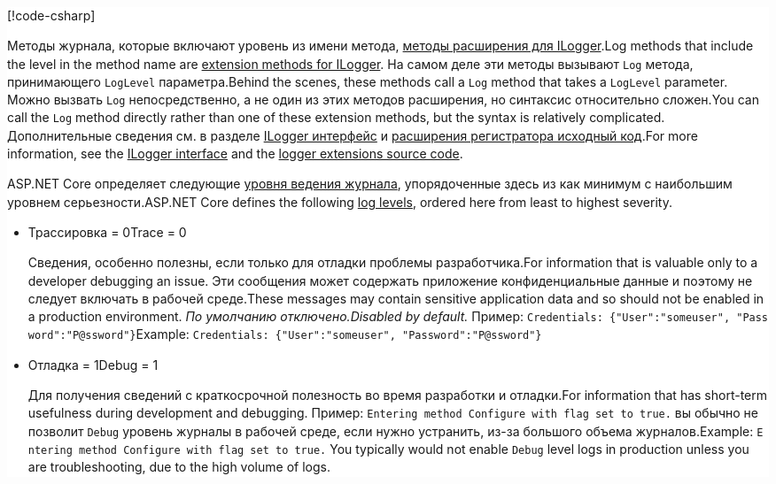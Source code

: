 [!code-csharp[](logging/sample//Controllers/TodoController.cs?name=snippet_CallLogMethods&highlight=3,7)]

<span data-ttu-id="8961a-167">Методы журнала, которые включают уровень из имени метода, [методы расширения для ILogger](https://docs.microsoft.com/aspnet/core/api/microsoft.extensions.logging.loggerextensions).</span><span class="sxs-lookup"><span data-stu-id="8961a-167">Log methods that include the level in the method name are [extension methods for ILogger](https://docs.microsoft.com/aspnet/core/api/microsoft.extensions.logging.loggerextensions).</span></span> <span data-ttu-id="8961a-168">На самом деле эти методы вызывают `Log` метода, принимающего `LogLevel` параметра.</span><span class="sxs-lookup"><span data-stu-id="8961a-168">Behind the scenes, these methods call a `Log` method that takes a `LogLevel` parameter.</span></span> <span data-ttu-id="8961a-169">Можно вызвать `Log` непосредственно, а не один из этих методов расширения, но синтаксис относительно сложен.</span><span class="sxs-lookup"><span data-stu-id="8961a-169">You can call the `Log` method directly rather than one of these extension methods, but the syntax is relatively complicated.</span></span> <span data-ttu-id="8961a-170">Дополнительные сведения см. в разделе [ILogger интерфейс](https://docs.microsoft.com/aspnet/core/api/microsoft.extensions.logging.ilogger) и [расширения регистратора исходный код](https://github.com/aspnet/Logging/blob/master/src/Microsoft.Extensions.Logging.Abstractions/LoggerExtensions.cs).</span><span class="sxs-lookup"><span data-stu-id="8961a-170">For more information, see the [ILogger interface](https://docs.microsoft.com/aspnet/core/api/microsoft.extensions.logging.ilogger) and the [logger extensions source code](https://github.com/aspnet/Logging/blob/master/src/Microsoft.Extensions.Logging.Abstractions/LoggerExtensions.cs).</span></span>

<span data-ttu-id="8961a-171">ASP.NET Core определяет следующие [уровня ведения журнала](https://docs.microsoft.com/aspnet/core/api/microsoft.extensions.logging.loglevel), упорядоченные здесь из как минимум с наибольшим уровнем серьезности.</span><span class="sxs-lookup"><span data-stu-id="8961a-171">ASP.NET Core defines the following [log levels](https://docs.microsoft.com/aspnet/core/api/microsoft.extensions.logging.loglevel), ordered here from least to highest severity.</span></span>

* <span data-ttu-id="8961a-172">Трассировка = 0</span><span class="sxs-lookup"><span data-stu-id="8961a-172">Trace = 0</span></span>

  <span data-ttu-id="8961a-173">Сведения, особенно полезны, если только для отладки проблемы разработчика.</span><span class="sxs-lookup"><span data-stu-id="8961a-173">For information that is valuable only to a developer debugging an issue.</span></span> <span data-ttu-id="8961a-174">Эти сообщения может содержать приложение конфиденциальные данные и поэтому не следует включать в рабочей среде.</span><span class="sxs-lookup"><span data-stu-id="8961a-174">These messages may contain sensitive application data and so should not be enabled in a production environment.</span></span> <span data-ttu-id="8961a-175">*По умолчанию отключено.*</span><span class="sxs-lookup"><span data-stu-id="8961a-175">*Disabled by default.*</span></span> <span data-ttu-id="8961a-176">Пример: `Credentials: {"User":"someuser", "Password":"P@ssword"}`</span><span class="sxs-lookup"><span data-stu-id="8961a-176">Example: `Credentials: {"User":"someuser", "Password":"P@ssword"}`</span></span>

* <span data-ttu-id="8961a-177">Отладка = 1</span><span class="sxs-lookup"><span data-stu-id="8961a-177">Debug = 1</span></span>

  <span data-ttu-id="8961a-178">Для получения сведений с краткосрочной полезность во время разработки и отладки.</span><span class="sxs-lookup"><span data-stu-id="8961a-178">For information that has short-term usefulness during development and debugging.</span></span> <span data-ttu-id="8961a-179">Пример: `Entering method Configure with flag set to true.` вы обычно не позволит `Debug` уровень журналы в рабочей среде, если нужно устранить, из-за большого объема журналов.</span><span class="sxs-lookup"><span data-stu-id="8961a-179">Example: `Entering method Configure with flag set to true.` You typically would not enable `Debug` level logs in production unless you are troubleshooting, due to the high volume of logs.</span></span>

